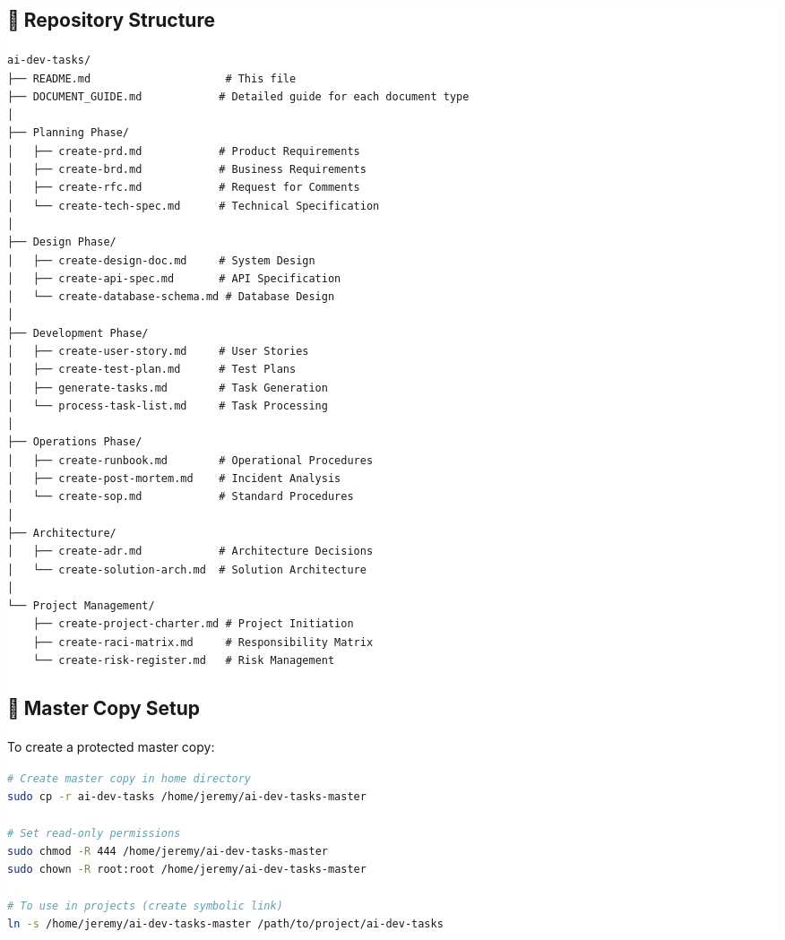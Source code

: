 ## 📁 Repository Structure

```
ai-dev-tasks/
├── README.md                     # This file
├── DOCUMENT_GUIDE.md            # Detailed guide for each document type
│
├── Planning Phase/
│   ├── create-prd.md            # Product Requirements
│   ├── create-brd.md            # Business Requirements
│   ├── create-rfc.md            # Request for Comments
│   └── create-tech-spec.md      # Technical Specification
│
├── Design Phase/
│   ├── create-design-doc.md     # System Design
│   ├── create-api-spec.md       # API Specification
│   └── create-database-schema.md # Database Design
│
├── Development Phase/
│   ├── create-user-story.md     # User Stories
│   ├── create-test-plan.md      # Test Plans
│   ├── generate-tasks.md        # Task Generation
│   └── process-task-list.md     # Task Processing
│
├── Operations Phase/
│   ├── create-runbook.md        # Operational Procedures
│   ├── create-post-mortem.md    # Incident Analysis
│   └── create-sop.md            # Standard Procedures
│
├── Architecture/
│   ├── create-adr.md            # Architecture Decisions
│   └── create-solution-arch.md  # Solution Architecture
│
└── Project Management/
    ├── create-project-charter.md # Project Initiation
    ├── create-raci-matrix.md     # Responsibility Matrix
    └── create-risk-register.md   # Risk Management
```

## 🔐 Master Copy Setup

To create a protected master copy:

```bash
# Create master copy in home directory
sudo cp -r ai-dev-tasks /home/jeremy/ai-dev-tasks-master

# Set read-only permissions
sudo chmod -R 444 /home/jeremy/ai-dev-tasks-master
sudo chown -R root:root /home/jeremy/ai-dev-tasks-master

# To use in projects (create symbolic link)
ln -s /home/jeremy/ai-dev-tasks-master /path/to/project/ai-dev-tasks
```
